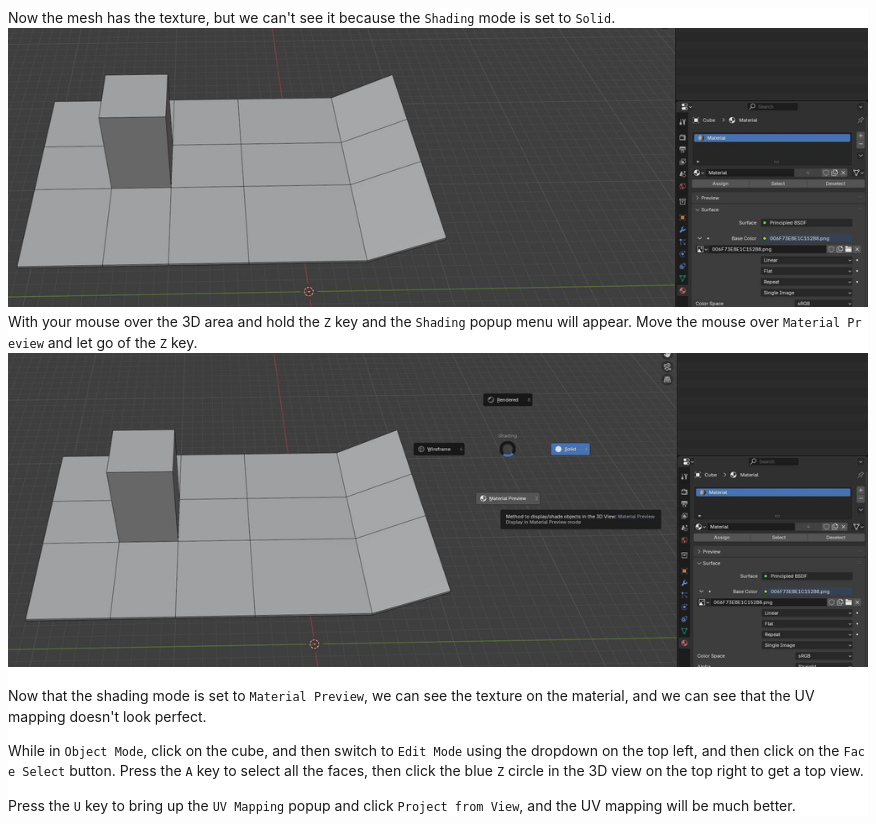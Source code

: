 Now the mesh has the texture, but we can't see it because the `Shading` mode is set to `Solid`.  
![blender_texture_set.jpg](resources/blender_texture_set.jpg)
With your mouse over the 3D area and hold the `Z` key and the `Shading` popup menu will appear. Move the mouse over `Material Preview` and let go of the `Z` key.  
![blender_material_preview.jpg](resources/blender_material_preview.jpg)

Now that the shading mode is set to `Material Preview`, we can see the texture on the material, and we can see that the UV mapping doesn't look perfect.

While in `Object Mode`, click on the cube, and then switch to `Edit Mode` using the dropdown on the top left, and then click on the `Face Select` button. Press the `A` key to select all the faces, then click the blue `Z` circle in the 3D view on the top right to get a top view. 

Press the `U` key to bring up the `UV Mapping` popup and click `Project from View`, and the UV mapping will be much better.